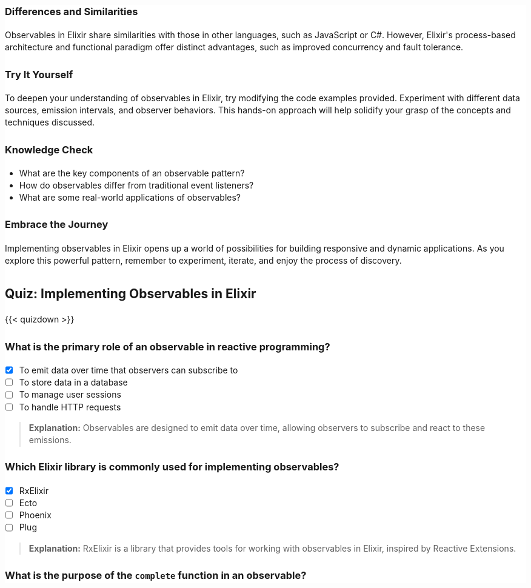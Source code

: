 ### Differences and Similarities

Observables in Elixir share similarities with those in other languages, such as JavaScript or C#. However, Elixir's process-based architecture and functional paradigm offer distinct advantages, such as improved concurrency and fault tolerance.

### Try It Yourself

To deepen your understanding of observables in Elixir, try modifying the code examples provided. Experiment with different data sources, emission intervals, and observer behaviors. This hands-on approach will help solidify your grasp of the concepts and techniques discussed.

### Knowledge Check

- What are the key components of an observable pattern?
- How do observables differ from traditional event listeners?
- What are some real-world applications of observables?

### Embrace the Journey

Implementing observables in Elixir opens up a world of possibilities for building responsive and dynamic applications. As you explore this powerful pattern, remember to experiment, iterate, and enjoy the process of discovery.

## Quiz: Implementing Observables in Elixir

{{< quizdown >}}

### What is the primary role of an observable in reactive programming?

- [x] To emit data over time that observers can subscribe to
- [ ] To store data in a database
- [ ] To manage user sessions
- [ ] To handle HTTP requests

> **Explanation:** Observables are designed to emit data over time, allowing observers to subscribe and react to these emissions.

### Which Elixir library is commonly used for implementing observables?

- [x] RxElixir
- [ ] Ecto
- [ ] Phoenix
- [ ] Plug

> **Explanation:** RxElixir is a library that provides tools for working with observables in Elixir, inspired by Reactive Extensions.

### What is the purpose of the `complete` function in an observable?
